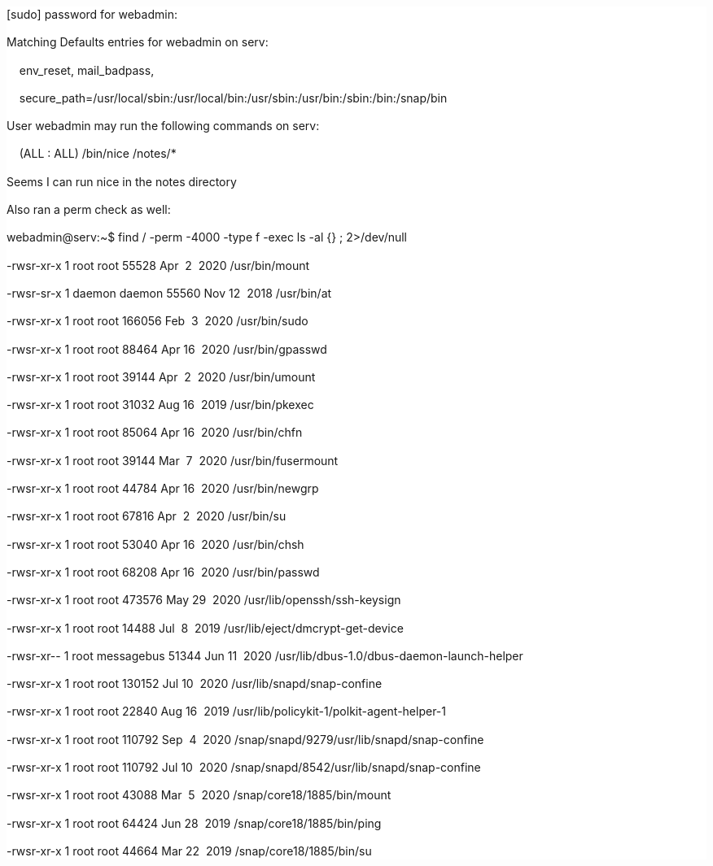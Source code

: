 [sudo] password for webadmin: 

Matching Defaults entries for webadmin on serv:

    env_reset, mail_badpass,

    secure_path=/usr/local/sbin\:/usr/local/bin\:/usr/sbin\:/usr/bin\:/sbin\:/bin\:/snap/bin

  

User webadmin may run the following commands on serv:

    (ALL : ALL) /bin/nice /notes/*

  

Seems I can run nice in the notes directory

Also ran a perm check as well:

webadmin@serv:~$ find / -perm -4000 -type f -exec ls -al {} \; 2>/dev/null

  

-rwsr-xr-x 1 root root 55528 Apr  2  2020 /usr/bin/mount

-rwsr-sr-x 1 daemon daemon 55560 Nov 12  2018 /usr/bin/at

-rwsr-xr-x 1 root root 166056 Feb  3  2020 /usr/bin/sudo

-rwsr-xr-x 1 root root 88464 Apr 16  2020 /usr/bin/gpasswd

-rwsr-xr-x 1 root root 39144 Apr  2  2020 /usr/bin/umount

-rwsr-xr-x 1 root root 31032 Aug 16  2019 /usr/bin/pkexec

-rwsr-xr-x 1 root root 85064 Apr 16  2020 /usr/bin/chfn

-rwsr-xr-x 1 root root 39144 Mar  7  2020 /usr/bin/fusermount

-rwsr-xr-x 1 root root 44784 Apr 16  2020 /usr/bin/newgrp

-rwsr-xr-x 1 root root 67816 Apr  2  2020 /usr/bin/su

-rwsr-xr-x 1 root root 53040 Apr 16  2020 /usr/bin/chsh

-rwsr-xr-x 1 root root 68208 Apr 16  2020 /usr/bin/passwd

-rwsr-xr-x 1 root root 473576 May 29  2020 /usr/lib/openssh/ssh-keysign

-rwsr-xr-x 1 root root 14488 Jul  8  2019 /usr/lib/eject/dmcrypt-get-device

-rwsr-xr-- 1 root messagebus 51344 Jun 11  2020 /usr/lib/dbus-1.0/dbus-daemon-launch-helper

-rwsr-xr-x 1 root root 130152 Jul 10  2020 /usr/lib/snapd/snap-confine

-rwsr-xr-x 1 root root 22840 Aug 16  2019 /usr/lib/policykit-1/polkit-agent-helper-1

-rwsr-xr-x 1 root root 110792 Sep  4  2020 /snap/snapd/9279/usr/lib/snapd/snap-confine

-rwsr-xr-x 1 root root 110792 Jul 10  2020 /snap/snapd/8542/usr/lib/snapd/snap-confine

-rwsr-xr-x 1 root root 43088 Mar  5  2020 /snap/core18/1885/bin/mount

-rwsr-xr-x 1 root root 64424 Jun 28  2019 /snap/core18/1885/bin/ping

-rwsr-xr-x 1 root root 44664 Mar 22  2019 /snap/core18/1885/bin/su
